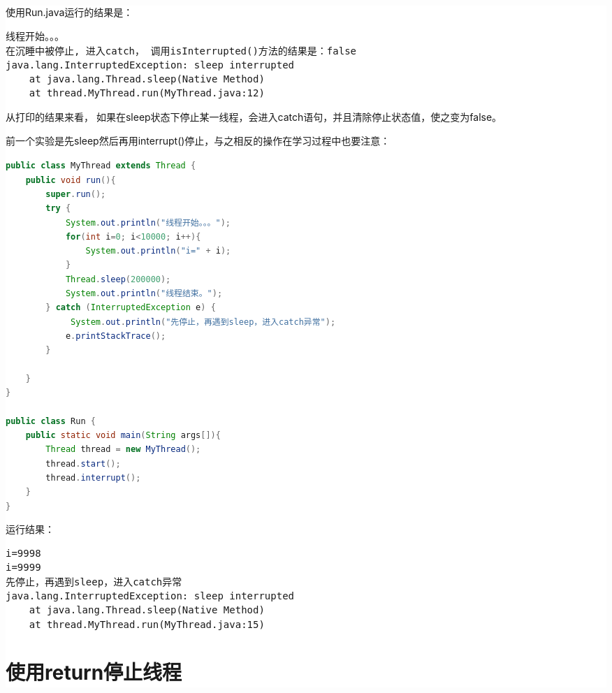 使用Run.java运行的结果是：
<pre>
线程开始。。。
在沉睡中被停止, 进入catch， 调用isInterrupted()方法的结果是：false
java.lang.InterruptedException: sleep interrupted
    at java.lang.Thread.sleep(Native Method)
    at thread.MyThread.run(MyThread.java:12)
</pre>
从打印的结果来看， 如果在sleep状态下停止某一线程，会进入catch语句，并且清除停止状态值，使之变为false。

前一个实验是先sleep然后再用interrupt()停止，与之相反的操作在学习过程中也要注意：

```java
public class MyThread extends Thread {
    public void run(){
        super.run();
        try {
            System.out.println("线程开始。。。");
            for(int i=0; i<10000; i++){
                System.out.println("i=" + i);
            }
            Thread.sleep(200000);
            System.out.println("线程结束。");
        } catch (InterruptedException e) {
             System.out.println("先停止，再遇到sleep，进入catch异常");
            e.printStackTrace();
        }

    }
}

public class Run {
    public static void main(String args[]){
        Thread thread = new MyThread();
        thread.start();
        thread.interrupt();
    }
}
```

运行结果：
<pre>
i=9998
i=9999
先停止，再遇到sleep，进入catch异常
java.lang.InterruptedException: sleep interrupted
    at java.lang.Thread.sleep(Native Method)
    at thread.MyThread.run(MyThread.java:15)
</pre>

# 使用return停止线程 #
